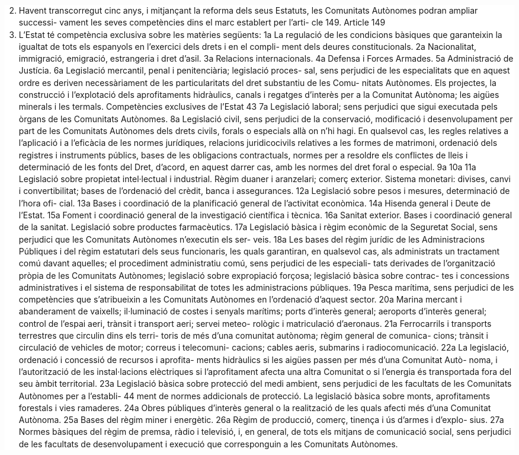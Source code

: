 2. Havent transcorregut cinc anys, i mitjançant la reforma dels seus Estatuts, les Comunitats Autònomes podran ampliar successi- vament les seves competències dins el marc establert per l’arti- cle 149. 
Article 149 
1. L’Estat té competència exclusiva sobre les matèries següents: 
1a La regulació de les condicions bàsiques que garanteixin la igualtat de tots els espanyols en l’exercici dels drets i en el compli- ment dels deures constitucionals. 
2a Nacionalitat, immigració, emigració, estrangeria i dret d’asil. 3a Relacions internacionals. 4a Defensa i Forces Armades. 5a Administració de Justícia. 
6a Legislació mercantil, penal i penitenciària; legislació proces- sal, sens perjudici de les especialitats que en aquest ordre es deriven necessàriament de les particularitats del dret substantiu de les Comu- nitats Autònomes. 
Els projectes, la construcció i l’explotació dels aprofitaments hidràulics, canals i regatges d’interès per a la Comunitat Autònoma; les aigües minerals i les termals. 
Competències exclusives de l’Estat 
43 
7a Legislació laboral; sens perjudici que sigui executada pels òrgans de les Comunitats Autònomes. 
8a Legislació civil, sens perjudici de la conservació, modificació i desenvolupament per part de les Comunitats Autònomes dels drets civils, forals o especials allà on n’hi hagi. En qualsevol cas, les regles relatives a l’aplicació i a l’eficàcia de les normes jurídiques, relacions juridicocivils relatives a les formes de matrimoni, ordenació dels registres i instruments públics, bases de les obligacions contractuals, normes per a resoldre els conflictes de lleis i determinació de les fonts del Dret, d’acord, en aquest darrer cas, amb les normes del dret foral o especial. 
9a 10a 11a 
Legislació sobre propietat intel·lectual i industrial. Règim duaner i aranzelari; comerç exterior. Sistema monetari: divises, canvi i convertibilitat; bases de 
l’ordenació del crèdit, banca i assegurances. 12a Legislació sobre pesos i mesures, determinació de l’hora ofi- 
cial. 13a Bases i coordinació de la planificació general de l’activitat 
econòmica. 14a Hisenda general i Deute de l’Estat. 15a Foment i coordinació general de la investigació científica i 
tècnica. 16a Sanitat exterior. Bases i coordinació general de la sanitat. 
Legislació sobre productes farmacèutics. 17a Legislació bàsica i règim econòmic de la Seguretat Social, 
sens perjudici que les Comunitats Autònomes n’executin els ser- veis. 
18a Les bases del règim jurídic de les Administracions Públiques i del règim estatutari dels seus funcionaris, les quals garantiran, en qualsevol cas, als administrats un tractament comú davant aquelles; el procediment administratiu comú, sens perjudici de les especiali- tats derivades de l’organització pròpia de les Comunitats Autònomes; legislació sobre expropiació forçosa; legislació bàsica sobre contrac- tes i concessions administratives i el sistema de responsabilitat de totes les administracions públiques. 
19a Pesca marítima, sens perjudici de les competències que s’atribueixin a les Comunitats Autònomes en l’ordenació d’aquest sector. 
20a Marina mercant i abanderament de vaixells; il·luminació de costes i senyals marítims; ports d’interès general; aeroports d’interès general; control de l’espai aeri, trànsit i transport aeri; servei meteo- rològic i matriculació d’aeronaus. 
21a Ferrocarrils i transports terrestres que circulin dins els terri- toris de més d’una comunitat autònoma; règim general de comunica- cions; trànsit i circulació de vehicles de motor; correus i telecomuni- cacions; cables aeris, submarins i radiocomunicació. 
22a La legislació, ordenació i concessió de recursos i aprofita- ments hidràulics si les aigües passen per més d’una Comunitat Autò- noma, i l’autorització de les instal·lacions elèctriques si l’aprofitament afecta una altra Comunitat o si l’energia és transportada fora del seu àmbit territorial. 
23a Legislació bàsica sobre protecció del medi ambient, sens perjudici de les facultats de les Comunitats Autònomes per a l’establi- 
44 
ment de normes addicionals de protecció. La legislació bàsica sobre monts, aprofitaments forestals i vies ramaderes. 
24a Obres públiques d’interès general o la realització de les quals afecti més d’una Comunitat Autònoma. 
25a Bases del règim miner i energètic. 
26a Règim de producció, comerç, tinença i ús d’armes i d’explo- sius. 
27a Normes bàsiques del règim de premsa, ràdio i televisió, i, en general, de tots els mitjans de comunicació social, sens perjudici de les facultats de desenvolupament i execució que corresponguin a les Comunitats Autònomes. 